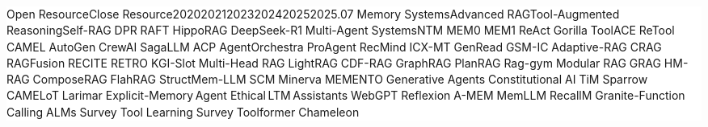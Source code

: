 
Open ResourceClose Resource202020212023202420252025.07
Memory SystemsAdvanced RAGTool-Augmented ReasoningSelf-RAG
DPR
RAFT
HippoRAG
DeepSeek-R1
Multi-Agent SystemsNTM
MEM0
MEM1
ReAct
Gorilla
ToolACE
ReTool
CAMEL
AutoGen
CrewAI
SagaLLM
ACP 
AgentOrchestra
ProAgent
RecMind
ICX-MT
GenRead
GSM-IC
Adaptive-RAG
CRAG
RAGFusion
RECITE
RETRO
KGI-Slot
Multi-Head RAG
LightRAG
CDF-RAG
GraphRAG
PlanRAG
Rag-gym
Modular RAG
GRAG
HM-RAG
ComposeRAG
FlahRAG
StructMem-LLM
SCM
Minerva
MEMENTO
Generative Agents
Constitutional AI
TiM
Sparrow
CAMELoT
Larimar
Explicit-Memory Agent
Ethical LTM Assistants
WebGPT
Reflexion
A-MEM
MemLLM
RecallM
Granite-Function Calling
ALMs Survey
Tool Learning Survey
Toolformer
Chameleon